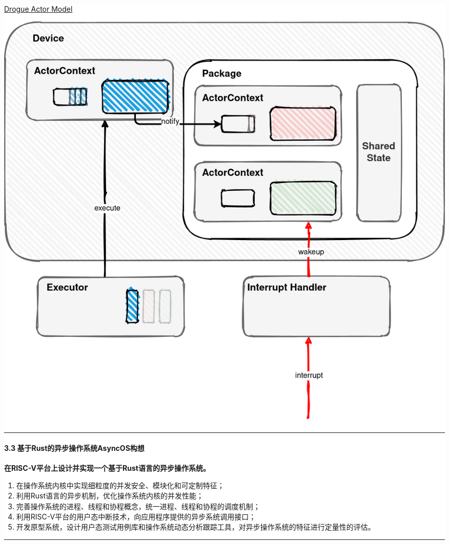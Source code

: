 
[Drogue Actor Model](https://book.drogue.io/drogue-device/dev/concepts.html#_drogue_actor_model)

![width:500px](figs/drogue-device-actor-model.png)

---

#### 3.3 基于Rust的异步操作系统AsyncOS构想

**在RISC-V平台上设计并实现一个基于Rust语言的异步操作系统。**

1. 在操作系统内核中实现细粒度的并发安全、模块化和可定制特征；
  2. 利用Rust语言的异步机制，优化操作系统内核的并发性能；
  4. 完善操作系统的进程、线程和协程概念，统一进程、线程和协程的调度机制；
  5. 利用RISC-V平台的用户态中断技术，向应用程序提供的异步系统调用接口；
  6. 开发原型系统，设计用户态测试用例库和操作系统动态分析跟踪工具，对异步操作系统的特征进行定量性的评估。

---